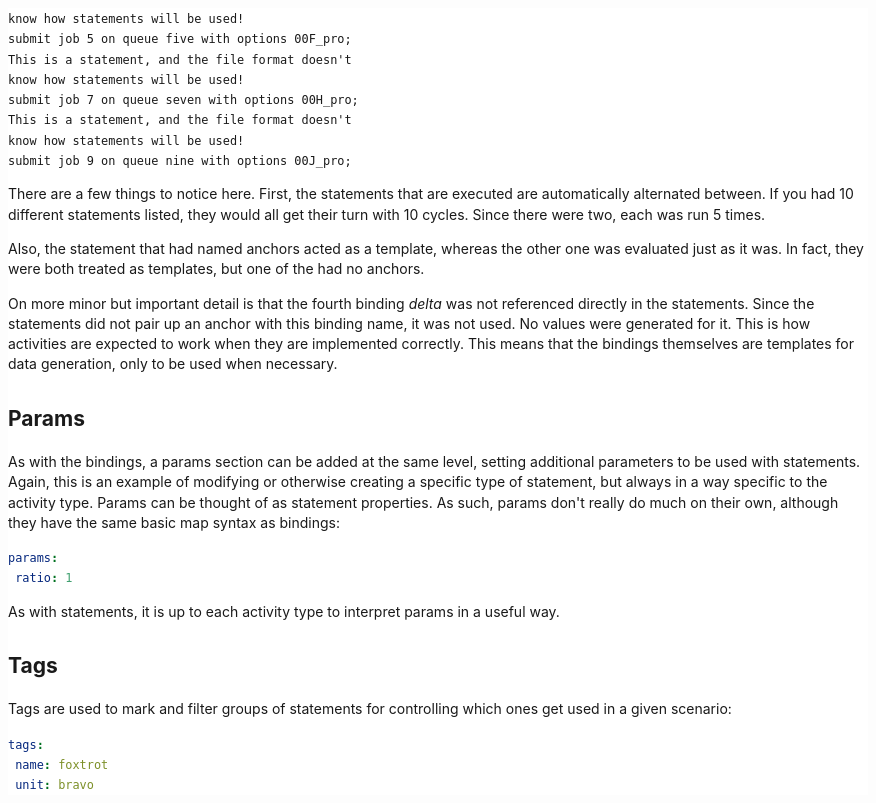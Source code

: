 ```text
know how statements will be used!
submit job 5 on queue five with options 00F_pro;
This is a statement, and the file format doesn't
know how statements will be used!
submit job 7 on queue seven with options 00H_pro;
This is a statement, and the file format doesn't
know how statements will be used!
submit job 9 on queue nine with options 00J_pro;
```

There are a few things to notice here. First, the statements that are executed
are automatically alternated between. If you had 10 different statements listed,
they would all get their turn with 10 cycles. Since there were two, each was run
5 times.

Also, the statement that had named anchors acted as a template, whereas the
other one was evaluated just as it was. In fact, they were both treated as
templates, but one of the had no anchors.

On more minor but important detail is that the fourth binding *delta* was not
referenced directly in the statements. Since the statements did not pair up an
anchor with this binding name, it was not used. No values were generated for it.
This is how activities are expected to work when they are implemented correctly.
This means that the bindings themselves are templates for data generation, only
to be used when necessary.

## Params

As with the bindings, a params section can be added at the same level, setting
additional parameters to be used with statements. Again, this is an example of
modifying or otherwise creating a specific type of statement, but always in a
way specific to the activity type. Params can be thought of as statement
properties. As such, params don't really do much on their own, although they
have the same basic map syntax as bindings:

```yaml
params:
 ratio: 1
```

As with statements, it is up to each activity type to interpret params in a
useful way.

## Tags

Tags are used to mark and filter groups of statements for controlling which ones
get used in a given scenario:

```yaml
tags:
 name: foxtrot
 unit: bravo
```
